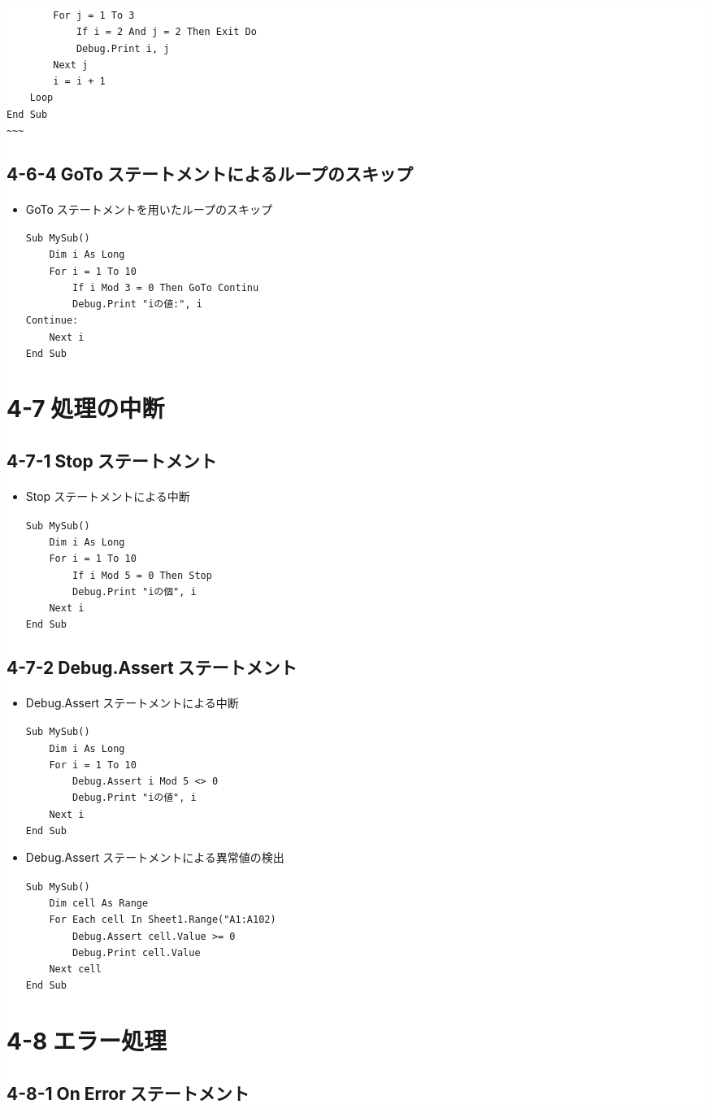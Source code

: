            For j = 1 To 3
                If i = 2 And j = 2 Then Exit Do
                Debug.Print i, j
            Next j
            i = i + 1
        Loop
    End Sub
    ~~~
## 4-6-4 GoTo ステートメントによるループのスキップ
- GoTo ステートメントを用いたループのスキップ
    ~~~
    Sub MySub()
        Dim i As Long
        For i = 1 To 10
            If i Mod 3 = 0 Then GoTo Continu
            Debug.Print "iの値:", i
    Continue:
        Next i
    End Sub
    ~~~
# 4-7 処理の中断
## 4-7-1 Stop ステートメント
- Stop ステートメントによる中断
    ~~~
    Sub MySub()
        Dim i As Long
        For i = 1 To 10
            If i Mod 5 = 0 Then Stop
            Debug.Print "iの個", i
        Next i
    End Sub
    ~~~
## 4-7-2 Debug.Assert ステートメント
- Debug.Assert ステートメントによる中断
    ~~~
    Sub MySub()
        Dim i As Long
        For i = 1 To 10
            Debug.Assert i Mod 5 <> 0
            Debug.Print "iの値", i
        Next i
    End Sub
    ~~~
- Debug.Assert ステートメントによる異常値の検出
    ~~~
    Sub MySub()
        Dim cell As Range
        For Each cell In Sheet1.Range("A1:A102)
            Debug.Assert cell.Value >= 0
            Debug.Print cell.Value
        Next cell
    End Sub
    ~~~
# 4-8 エラー処理
## 4-8-1 On Error ステートメント